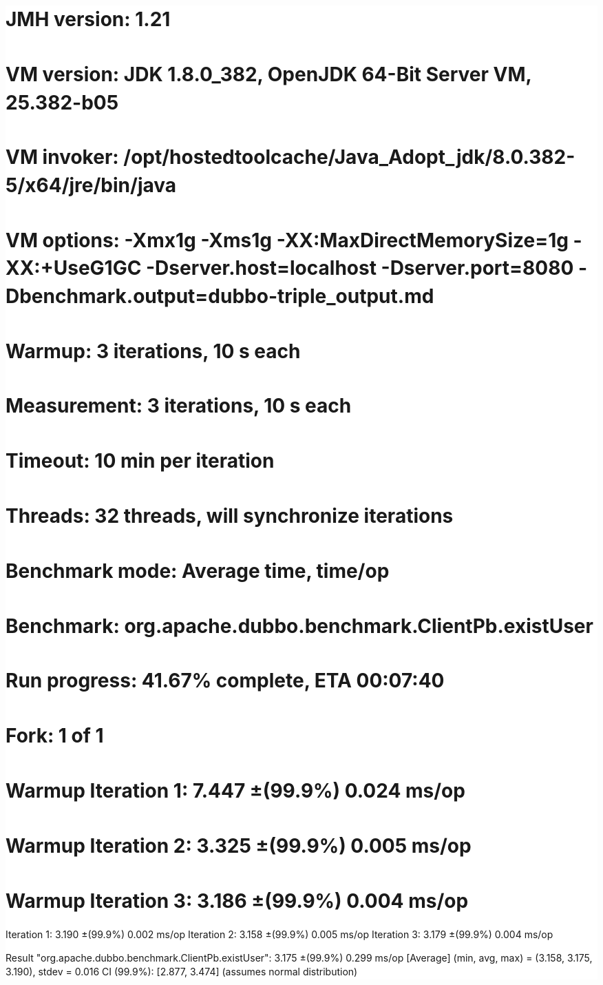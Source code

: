 
# JMH version: 1.21
# VM version: JDK 1.8.0_382, OpenJDK 64-Bit Server VM, 25.382-b05
# VM invoker: /opt/hostedtoolcache/Java_Adopt_jdk/8.0.382-5/x64/jre/bin/java
# VM options: -Xmx1g -Xms1g -XX:MaxDirectMemorySize=1g -XX:+UseG1GC -Dserver.host=localhost -Dserver.port=8080 -Dbenchmark.output=dubbo-triple_output.md
# Warmup: 3 iterations, 10 s each
# Measurement: 3 iterations, 10 s each
# Timeout: 10 min per iteration
# Threads: 32 threads, will synchronize iterations
# Benchmark mode: Average time, time/op
# Benchmark: org.apache.dubbo.benchmark.ClientPb.existUser

# Run progress: 41.67% complete, ETA 00:07:40
# Fork: 1 of 1
# Warmup Iteration   1: 7.447 ±(99.9%) 0.024 ms/op
# Warmup Iteration   2: 3.325 ±(99.9%) 0.005 ms/op
# Warmup Iteration   3: 3.186 ±(99.9%) 0.004 ms/op
Iteration   1: 3.190 ±(99.9%) 0.002 ms/op
Iteration   2: 3.158 ±(99.9%) 0.005 ms/op
Iteration   3: 3.179 ±(99.9%) 0.004 ms/op


Result "org.apache.dubbo.benchmark.ClientPb.existUser":
  3.175 ±(99.9%) 0.299 ms/op [Average]
  (min, avg, max) = (3.158, 3.175, 3.190), stdev = 0.016
  CI (99.9%): [2.877, 3.474] (assumes normal distribution)

